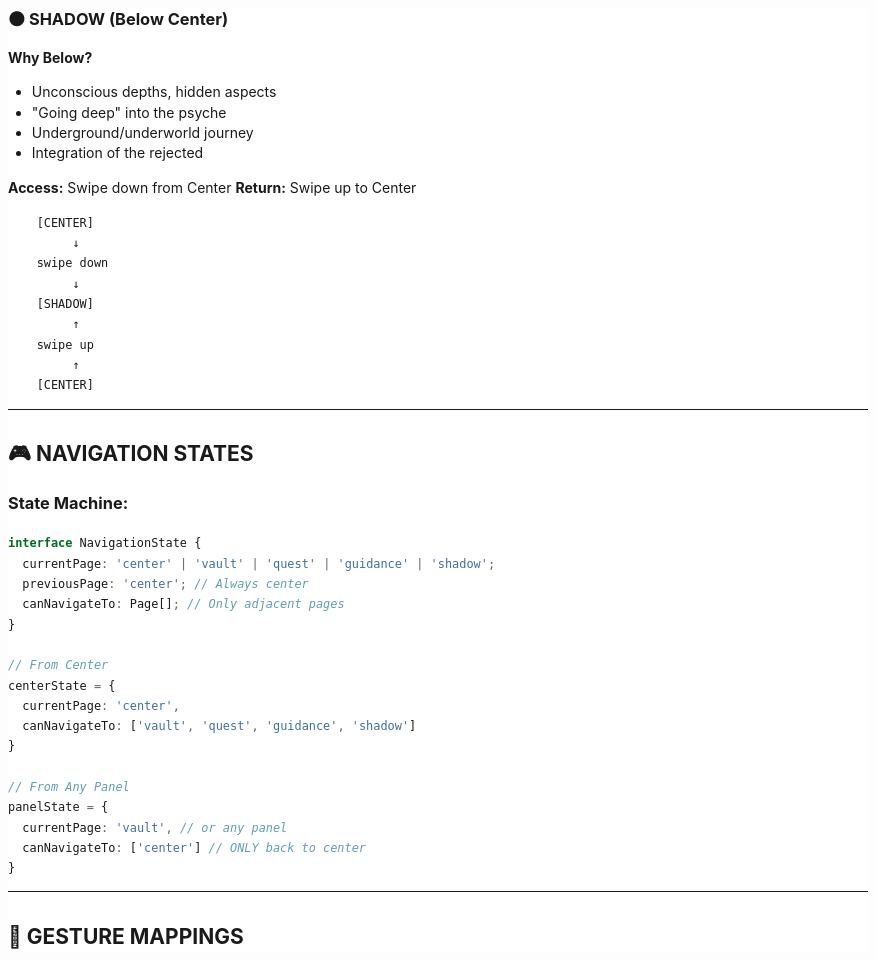 ### 🌑 SHADOW (Below Center)
**Why Below?**
- Unconscious depths, hidden aspects
- "Going deep" into the psyche
- Underground/underworld journey
- Integration of the rejected

**Access:** Swipe down from Center
**Return:** Swipe up to Center

```
    [CENTER]
         ↓
    swipe down
         ↓
    [SHADOW]
         ↑
    swipe up
         ↑
    [CENTER]
```

---

## 🎮 NAVIGATION STATES

### State Machine:
```typescript
interface NavigationState {
  currentPage: 'center' | 'vault' | 'quest' | 'guidance' | 'shadow';
  previousPage: 'center'; // Always center
  canNavigateTo: Page[]; // Only adjacent pages
}

// From Center
centerState = {
  currentPage: 'center',
  canNavigateTo: ['vault', 'quest', 'guidance', 'shadow']
}

// From Any Panel
panelState = {
  currentPage: 'vault', // or any panel
  canNavigateTo: ['center'] // ONLY back to center
}
```

---

## 🌊 GESTURE MAPPINGS
